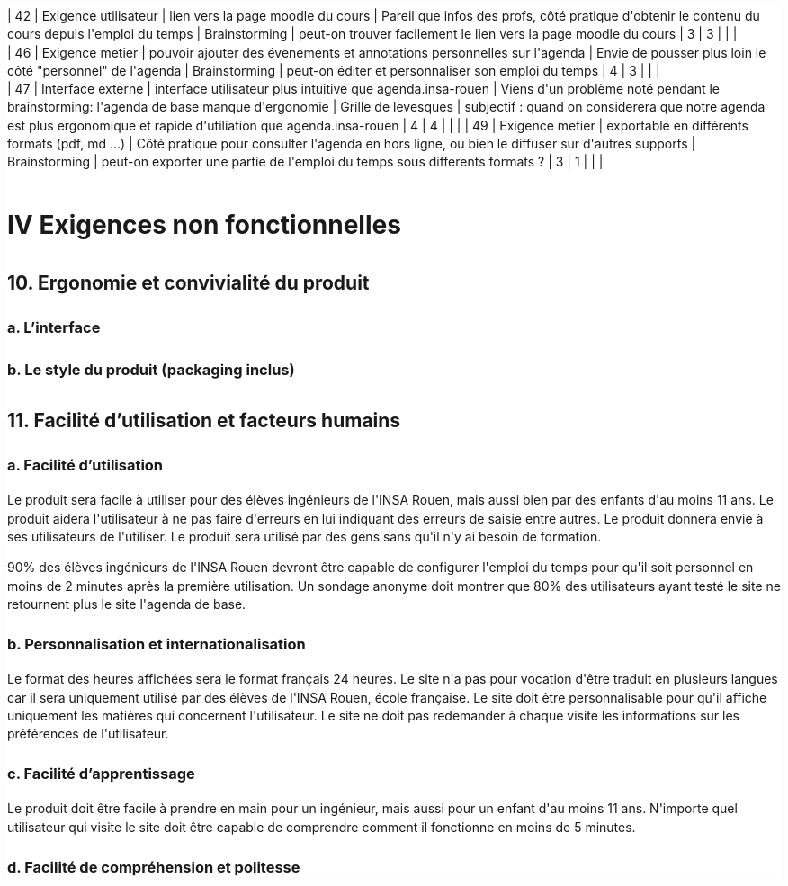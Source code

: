 | 42    | Exigence utilisateur | lien vers la page moodle du cours                                       | Pareil que infos des profs, côté pratique d'obtenir le contenu du cours depuis l'emploi du temps                                                          | Brainstorming       | peut-on trouver facilement le lien vers la page moodle du cours                                                     | 3                | 3                  |                       |                          |   
| 46    | Exigence metier      | pouvoir ajouter des évenements et annotations personnelles sur l'agenda | Envie de pousser plus loin le côté "personnel" de l'agenda                                                                                                | Brainstorming       | peut-on éditer et personnaliser son emploi du temps                                                                 | 4                | 3                  |                       |                          |   
| 47    | Interface externe    | interface utilisateur plus intuitive que agenda.insa-rouen              | Viens d'un problème noté pendant le brainstorming: l'agenda de base manque d'ergonomie                                                                    | Grille de levesques | subjectif : quand on considerera que notre agenda est plus ergonomique et rapide d'utiliation que agenda.insa-rouen | 4                | 4                  |                       |                          |
| 49    | Exigence metier      | exportable en différents formats (pdf, md ...)                          | Côté pratique pour consulter l'agenda en hors ligne, ou bien le diffuser sur d'autres supports                                                            | Brainstorming       | peut-on exporter une partie de l'emploi du temps sous differents formats ?                                          | 3                | 1                  |                       |                          |

# IV	Exigences non fonctionnelles
## 10. Ergonomie et convivialité du produit
### a. L’interface
### b. Le style du produit (packaging inclus)
## 11. Facilité d’utilisation et facteurs humains

### a. Facilité d’utilisation

Le produit sera facile à utiliser pour des élèves ingénieurs de l'INSA Rouen, mais aussi bien par des enfants d'au moins 11 ans.
Le produit aidera l'utilisateur à ne pas faire d'erreurs en lui indiquant des erreurs de saisie entre autres.
Le produit donnera envie à ses utilisateurs de l'utiliser.
Le produit sera utilisé par des gens sans qu'il n'y ai besoin de formation.

90% des élèves ingénieurs de l'INSA Rouen devront être capable de configurer l'emploi du temps pour qu'il soit personnel en moins de
2 minutes après la première utilisation.
Un sondage anonyme doit montrer que 80% des utilisateurs ayant testé le site ne retournent plus le site l'agenda de base.

### b. Personnalisation et internationalisation

Le format des heures affichées sera le format français 24 heures.
Le site n'a pas pour vocation d'être traduit en plusieurs langues car il sera uniquement utilisé par des élèves de l'INSA Rouen, école française.
Le site doit être personnalisable pour qu'il affiche uniquement les matières qui concernent l'utilisateur.
Le site ne doit pas redemander à chaque visite les informations sur les préférences de l'utilisateur.

### c. Facilité d’apprentissage

Le produit doit être facile à prendre en main pour un ingénieur, mais aussi pour un enfant d'au moins 11 ans.
N'importe quel utilisateur qui visite le site doit être capable de comprendre comment il fonctionne en moins de 5 minutes.

### d. Facilité de compréhension et politesse
